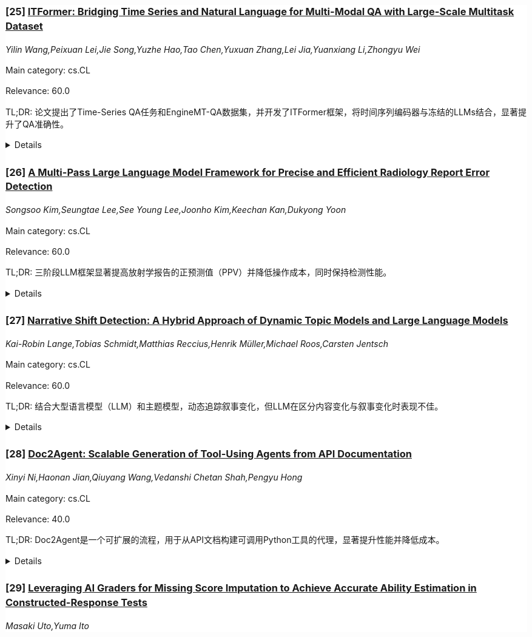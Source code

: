 ### [25] [ITFormer: Bridging Time Series and Natural Language for Multi-Modal QA with Large-Scale Multitask Dataset](https://arxiv.org/abs/2506.20093)
*Yilin Wang,Peixuan Lei,Jie Song,Yuzhe Hao,Tao Chen,Yuxuan Zhang,Lei Jia,Yuanxiang Li,Zhongyu Wei*

Main category: cs.CL

Relevance: 60.0

TL;DR: 论文提出了Time-Series QA任务和EngineMT-QA数据集，并开发了ITFormer框架，将时间序列编码器与冻结的LLMs结合，显著提升了QA准确性。


<details><summary>Details</summary></details>


### [26] [A Multi-Pass Large Language Model Framework for Precise and Efficient Radiology Report Error Detection](https://arxiv.org/abs/2506.20112)
*Songsoo Kim,Seungtae Lee,See Young Lee,Joonho Kim,Keechan Kan,Dukyong Yoon*

Main category: cs.CL

Relevance: 60.0

TL;DR: 三阶段LLM框架显著提高放射学报告的正预测值（PPV）并降低操作成本，同时保持检测性能。


<details><summary>Details</summary></details>


### [27] [Narrative Shift Detection: A Hybrid Approach of Dynamic Topic Models and Large Language Models](https://arxiv.org/abs/2506.20269)
*Kai-Robin Lange,Tobias Schmidt,Matthias Reccius,Henrik Müller,Michael Roos,Carsten Jentsch*

Main category: cs.CL

Relevance: 60.0

TL;DR: 结合大型语言模型（LLM）和主题模型，动态追踪叙事变化，但LLM在区分内容变化与叙事变化时表现不佳。


<details><summary>Details</summary></details>


### [28] [Doc2Agent: Scalable Generation of Tool-Using Agents from API Documentation](https://arxiv.org/abs/2506.19998)
*Xinyi Ni,Haonan Jian,Qiuyang Wang,Vedanshi Chetan Shah,Pengyu Hong*

Main category: cs.CL

Relevance: 40.0

TL;DR: Doc2Agent是一个可扩展的流程，用于从API文档构建可调用Python工具的代理，显著提升性能并降低成本。


<details><summary>Details</summary></details>


### [29] [Leveraging AI Graders for Missing Score Imputation to Achieve Accurate Ability Estimation in Constructed-Response Tests](https://arxiv.org/abs/2506.20119)
*Masaki Uto,Yuma Ito*
